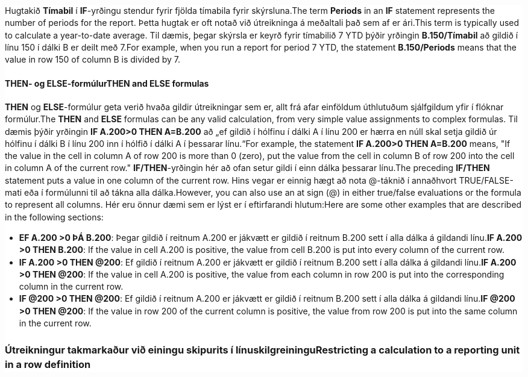 <span data-ttu-id="cc259-483">Hugtakið **Tímabil** í **IF**-yrðingu stendur fyrir fjölda tímabila fyrir skýrsluna.</span><span class="sxs-lookup"><span data-stu-id="cc259-483">The term **Periods** in an **IF** statement represents the number of periods for the report.</span></span> <span data-ttu-id="cc259-484">Þetta hugtak er oft notað við útreikninga á meðaltali það sem af er ári.</span><span class="sxs-lookup"><span data-stu-id="cc259-484">This term is typically used to calculate a year-to-date average.</span></span> <span data-ttu-id="cc259-485">Til dæmis, þegar skýrsla er keyrð fyrir tímabilið 7 YTD þýðir yrðingin **B.150/Tímabil** að gildið í línu 150 í dálki B er deilt með 7.</span><span class="sxs-lookup"><span data-stu-id="cc259-485">For example, when you run a report for period 7 YTD, the statement **B.150/Periods** means that the value in row 150 of column B is divided by 7.</span></span>

#### <a name="then-and-else-formulas"></a><span data-ttu-id="cc259-486">THEN- og ELSE-formúlur</span><span class="sxs-lookup"><span data-stu-id="cc259-486">THEN and ELSE formulas</span></span>

<span data-ttu-id="cc259-487">**THEN** og **ELSE**-formúlur geta verið hvaða gildir útreikningar sem er, allt frá afar einföldum úthlutuðum sjálfgildum yfir í flóknar formúlur.</span><span class="sxs-lookup"><span data-stu-id="cc259-487">The **THEN** and **ELSE** formulas can be any valid calculation, from very simple value assignments to complex formulas.</span></span> <span data-ttu-id="cc259-488">Til dæmis þýðir yrðingin **IF A.200&gt;0 THEN A=B.200** að „ef gildið í hólfinu í dálki A í línu 200 er hærra en núll skal setja gildið úr hólfinu í dálki B í línu 200 inn í hólfið í dálki A í þessarar línu.“</span><span class="sxs-lookup"><span data-stu-id="cc259-488">For example, the statement **IF A.200&gt;0 THEN A=B.200** means, "If the value in the cell in column A of row 200 is more than 0 (zero), put the value from the cell in column B of row 200 into the cell in column A of the current row."</span></span> <span data-ttu-id="cc259-489">**IF/THEN**-yrðingin hér að ofan setur gildi í einn dálka þessarar línu.</span><span class="sxs-lookup"><span data-stu-id="cc259-489">The preceding **IF/THEN** statement puts a value in one column of the current row.</span></span> <span data-ttu-id="cc259-490">Hins vegar er einnig hægt að nota @-táknið í annaðhvort TRUE/FALSE-mati eða í formúlunni til að tákna alla dálka.</span><span class="sxs-lookup"><span data-stu-id="cc259-490">However, you can also use an at sign (@) in either true/false evaluations or the formula to represent all columns.</span></span> <span data-ttu-id="cc259-491">Hér eru önnur dæmi sem er lýst er í eftirfarandi hlutum:</span><span class="sxs-lookup"><span data-stu-id="cc259-491">Here are some other examples that are described in the following sections:</span></span>

- <span data-ttu-id="cc259-492">**EF A.200 &gt;0 ÞÁ B.200**: Þegar gildið í reitnum A.200 er jákvætt er gildið í reitnum B.200 sett í alla dálka á gildandi línu.</span><span class="sxs-lookup"><span data-stu-id="cc259-492">**IF A.200 &gt;0 THEN B.200**: If the value in cell A.200 is positive, the value from cell B.200 is put into every column of the current row.</span></span>
- <span data-ttu-id="cc259-493">**IF A.200 &gt;0 THEN @200**: Ef gildið í reitnum A.200 er jákvætt er gildið í reitnum B.200 sett í alla dálka á gildandi línu.</span><span class="sxs-lookup"><span data-stu-id="cc259-493">**IF A.200 &gt;0 THEN @200**: If the value in cell A.200 is positive, the value from each column in row 200 is put into the corresponding column in the current row.</span></span>
- <span data-ttu-id="cc259-494">**IF @200 &gt;0 THEN @200**: Ef gildið í reitnum A.200 er jákvætt er gildið í reitnum B.200 sett í alla dálka á gildandi línu.</span><span class="sxs-lookup"><span data-stu-id="cc259-494">**IF @200 &gt;0 THEN @200**: If the value in row 200 of the current column is positive, the value from row 200 is put into the same column in the current row.</span></span>

### <a name="restricting-a-calculation-to-a-reporting-unit-in-a-row-definition"></a><span data-ttu-id="cc259-495">Útreikningur takmarkaður við einingu skipurits í línuskilgreiningu</span><span class="sxs-lookup"><span data-stu-id="cc259-495">Restricting a calculation to a reporting unit in a row definition</span></span>

